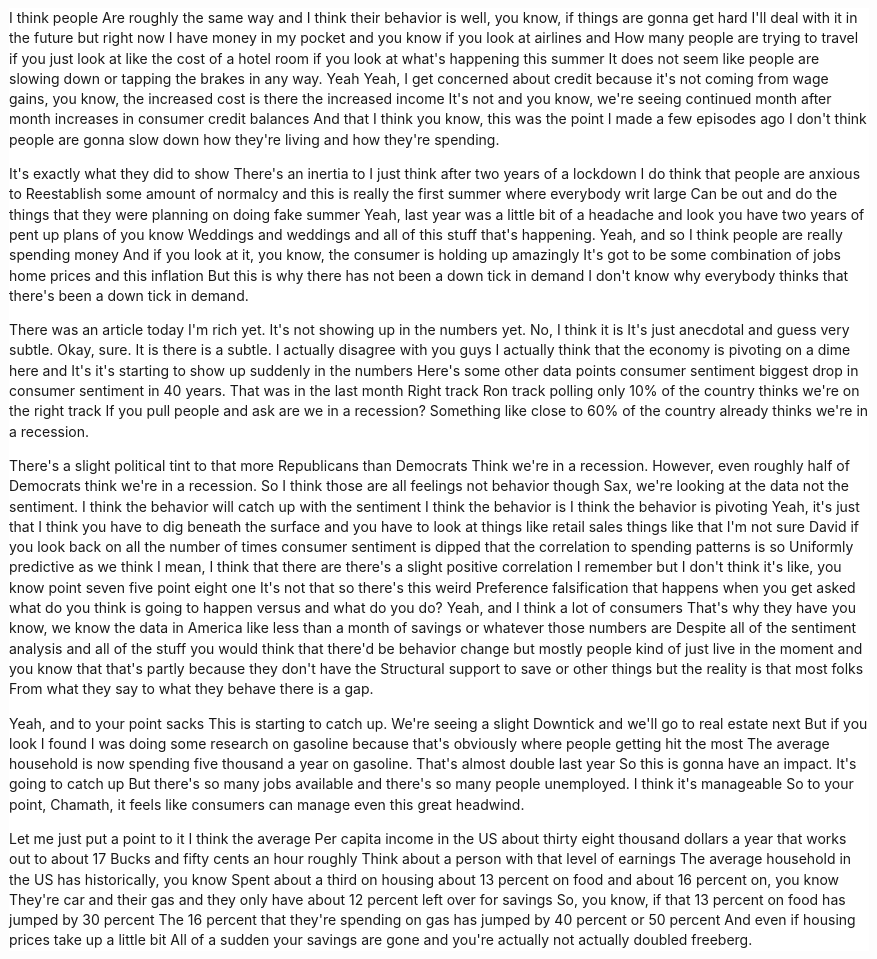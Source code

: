 I think people Are roughly the same way and I think their behavior is well, you know, if things are gonna get hard I'll deal with it in the future but right now I have money in my pocket and you know if you look at airlines and How many people are trying to travel if you just look at like the cost of a hotel room if you look at what's happening this summer It does not seem like people are slowing down or tapping the brakes in any way. Yeah Yeah, I get concerned about credit because it's not coming from wage gains, you know, the increased cost is there the increased income It's not and you know, we're seeing continued month after month increases in consumer credit balances And that I think you know, this was the point I made a few episodes ago I don't think people are gonna slow down how they're living and how they're spending.

It's exactly what they did to show There's an inertia to I just think after two years of a lockdown I do think that people are anxious to Reestablish some amount of normalcy and this is really the first summer where everybody writ large Can be out and do the things that they were planning on doing fake summer Yeah, last year was a little bit of a headache and look you have two years of pent up plans of you know Weddings and weddings and all of this stuff that's happening. Yeah, and so I think people are really spending money And if you look at it, you know, the consumer is holding up amazingly It's got to be some combination of jobs home prices and this inflation But this is why there has not been a down tick in demand I don't know why everybody thinks that there's been a down tick in demand.

There was an article today I'm rich yet. It's not showing up in the numbers yet. No, I think it is It's just anecdotal and guess very subtle. Okay, sure. It is there is a subtle. I actually disagree with you guys I actually think that the economy is pivoting on a dime here and It's it's starting to show up suddenly in the numbers Here's some other data points consumer sentiment biggest drop in consumer sentiment in 40 years. That was in the last month Right track Ron track polling only 10% of the country thinks we're on the right track If you pull people and ask are we in a recession? Something like close to 60% of the country already thinks we're in a recession.

There's a slight political tint to that more Republicans than Democrats Think we're in a recession. However, even roughly half of Democrats think we're in a recession. So I think those are all feelings not behavior though Sax, we're looking at the data not the sentiment. I think the behavior will catch up with the sentiment I think the behavior is I think the behavior is pivoting Yeah, it's just that I think you have to dig beneath the surface and you have to look at things like retail sales things like that I'm not sure David if you look back on all the number of times consumer sentiment is dipped that the correlation to spending patterns is so Uniformly predictive as we think I mean, I think that there are there's a slight positive correlation I remember but I don't think it's like, you know point seven five point eight one It's not that so there's this weird Preference falsification that happens when you get asked what do you think is going to happen versus and what do you do? Yeah, and I think a lot of consumers That's why they have you know, we know the data in America like less than a month of savings or whatever those numbers are Despite all of the sentiment analysis and all of the stuff you would think that there'd be behavior change but mostly people kind of just live in the moment and you know that that's partly because they don't have the Structural support to save or other things but the reality is that most folks From what they say to what they behave there is a gap.

Yeah, and to your point sacks This is starting to catch up. We're seeing a slight Downtick and we'll go to real estate next But if you look I found I was doing some research on gasoline because that's obviously where people getting hit the most The average household is now spending five thousand a year on gasoline. That's almost double last year So this is gonna have an impact. It's going to catch up But there's so many jobs available and there's so many people unemployed. I think it's manageable So to your point, Chamath, it feels like consumers can manage even this great headwind.

Let me just put a point to it I think the average Per capita income in the US about thirty eight thousand dollars a year that works out to about 17 Bucks and fifty cents an hour roughly Think about a person with that level of earnings The average household in the US has historically, you know Spent about a third on housing about 13 percent on food and about 16 percent on, you know They're car and their gas and they only have about 12 percent left over for savings So, you know, if that 13 percent on food has jumped by 30 percent The 16 percent that they're spending on gas has jumped by 40 percent or 50 percent And even if housing prices take up a little bit All of a sudden your savings are gone and you're actually not actually doubled freeberg.
